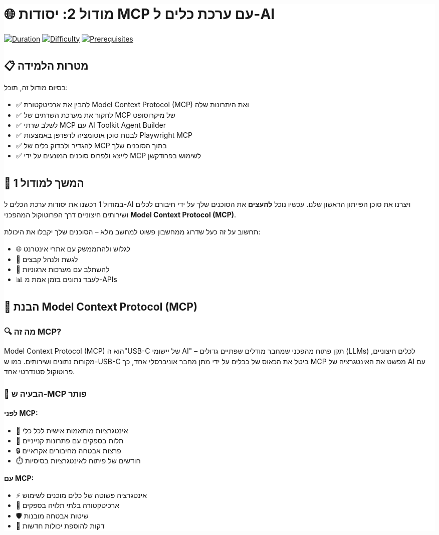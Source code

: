 
# 🌐 מודול 2: יסודות MCP עם ערכת כלים ל-AI

[![Duration](https://img.shields.io/badge/Duration-20%20minutes-blue.svg)]()
[![Difficulty](https://img.shields.io/badge/Difficulty-Intermediate-yellow.svg)]()
[![Prerequisites](https://img.shields.io/badge/Prerequisites-Module%201%20Complete-orange.svg)]()

## 📋 מטרות הלמידה

בסיום מודול זה, תוכל:
- ✅ להבין את ארכיטקטורת Model Context Protocol (MCP) ואת היתרונות שלה
- ✅ לחקור את מערכת השרתים של MCP של מיקרוסופט
- ✅ לשלב שרתי MCP עם AI Toolkit Agent Builder
- ✅ לבנות סוכן אוטומציה לדפדפן באמצעות Playwright MCP
- ✅ להגדיר ולבדוק כלים של MCP בתוך הסוכנים שלך
- ✅ לייצא ולפרוס סוכנים המונעים על ידי MCP לשימוש בפרודקשן

## 🎯 המשך למודול 1

במודול 1 רכשנו את יסודות ערכת הכלים ל-AI ויצרנו את סוכן הפייתון הראשון שלנו. עכשיו נוכל **להעצים** את הסוכנים שלך על ידי חיבורם לכלים ושירותים חיצוניים דרך הפרוטוקול המהפכני **Model Context Protocol (MCP)**.

תחשוב על זה כעל שדרוג ממחשבון פשוט למחשב מלא – הסוכנים שלך יקבלו את היכולת:
- 🌐 לגלוש ולהתממשק עם אתרי אינטרנט
- 📁 לגשת ולנהל קבצים
- 🔧 להשתלב עם מערכות ארגוניות
- 📊 לעבד נתונים בזמן אמת מ-APIs

## 🧠 הבנת Model Context Protocol (MCP)

### 🔍 מה זה MCP?

Model Context Protocol (MCP) הוא ה"USB-C של יישומי AI" – תקן פתוח מהפכני שמחבר מודלים שפתיים גדולים (LLMs) לכלים חיצוניים, מקורות נתונים ושירותים. כמו ש-USB-C ביטל את הכאוס של כבלים על ידי מתן מחבר אוניברסלי אחד, כך MCP מפשט את האינטגרציה של AI עם פרוטוקול סטנדרטי אחד.

### 🎯 הבעיה ש-MCP פותר

**לפני MCP:**
- 🔧 אינטגרציות מותאמות אישית לכל כלי
- 🔄 תלות בספקים עם פתרונות קנייניים  
- 🔒 פרצות אבטחה מחיבורים אקראיים
- ⏱️ חודשים של פיתוח לאינטגרציות בסיסיות

**עם MCP:**
- ⚡ אינטגרציה פשוטה של כלים מוכנים לשימוש
- 🔄 ארכיטקטורה בלתי תלויה בספקים
- 🛡️ שיטות אבטחה מובנות
- 🚀 דקות להוספת יכולות חדשות
